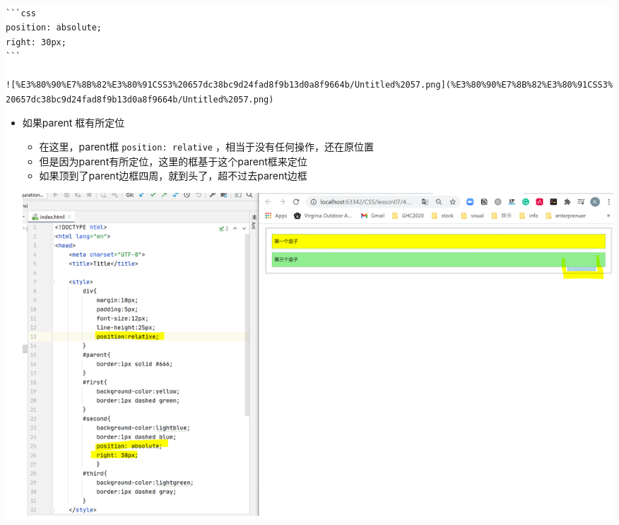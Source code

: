     ```css
    position: absolute;
    right: 30px;
    ```

    ![%E3%80%90%E7%8B%82%E3%80%91CSS3%20657dc38bc9d24fad8f9b13d0a8f9664b/Untitled%2057.png](%E3%80%90%E7%8B%82%E3%80%91CSS3%20657dc38bc9d24fad8f9b13d0a8f9664b/Untitled%2057.png)

- 如果parent 框有所定位
    - 在这里，parent框 `position: relative` ，相当于没有任何操作，还在原位置
    - 但是因为parent有所定位，这里的框基于这个parent框来定位
    - 如果顶到了parent边框四周，就到头了，超不过去parent边框

    ![%E3%80%90%E7%8B%82%E3%80%91CSS3%20657dc38bc9d24fad8f9b13d0a8f9664b/Untitled%2058.png](%E3%80%90%E7%8B%82%E3%80%91CSS3%20657dc38bc9d24fad8f9b13d0a8f9664b/Untitled%2058.png)
